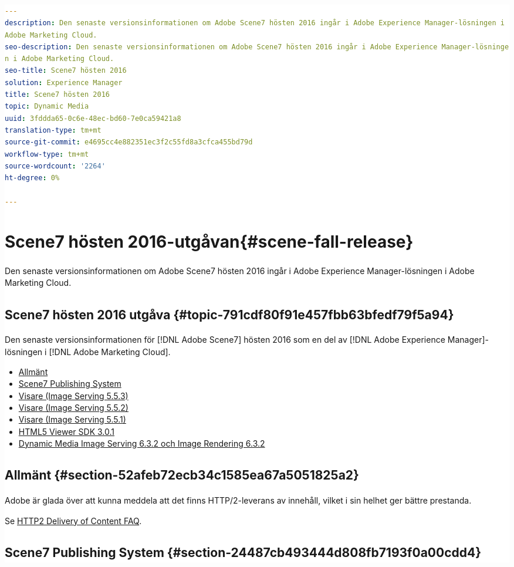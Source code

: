 ```yaml
---
description: Den senaste versionsinformationen om Adobe Scene7 hösten 2016 ingår i Adobe Experience Manager-lösningen i Adobe Marketing Cloud.
seo-description: Den senaste versionsinformationen om Adobe Scene7 hösten 2016 ingår i Adobe Experience Manager-lösningen i Adobe Marketing Cloud.
seo-title: Scene7 hösten 2016
solution: Experience Manager
title: Scene7 hösten 2016
topic: Dynamic Media
uuid: 3fddda65-0c6e-48ec-bd60-7e0ca59421a8
translation-type: tm+mt
source-git-commit: e4695cc4e882351ec3f2c55fd8a3cfca455bd79d
workflow-type: tm+mt
source-wordcount: '2264'
ht-degree: 0%

---
```



# Scene7 hösten 2016-utgåvan{#scene-fall-release}

Den senaste versionsinformationen om Adobe Scene7 hösten 2016 ingår i Adobe Experience Manager-lösningen i Adobe Marketing Cloud.

## Scene7 hösten 2016 utgåva {#topic-791cdf80f91e457fbb63bfedf79f5a94}

Den senaste versionsinformationen för [!DNL Adobe Scene7] hösten 2016 som en del av [!DNL Adobe Experience Manager]-lösningen i [!DNL Adobe Marketing Cloud].

* [Allmänt](s7rnfall2016.md#section-52afeb72ecb34c1585ea67a5051825a2)
* [Scene7 Publishing System](s7rnfall2016.md#section-24487cb493444d808fb7193f0a00cdd4)
* [Visare (Image Serving 5.5.3)](s7rnfall2016.md#section-1d59bcd5825d487b80b59a6d1a08ed30)
* [Visare (Image Serving 5.5.2)](s7rnfall2016.md#section-9932c988cfee45749594af481dfc6476)
* [Visare (Image Serving 5.5.1)](s7rnfall2016.md#section-833ab92c91c941d2bfdc27f233f582ad)
* [HTML5 Viewer SDK 3.0.1](s7rnfall2016.md#section-30e2392859c442d1aab2766d0f1d1580)
* [Dynamic Media Image Serving 6.3.2 och Image Rendering 6.3.2](s7rnfall2016.md#section-19a3e96f52c74757bcdea0f8a11001f2)

## Allmänt {#section-52afeb72ecb34c1585ea67a5051825a2}

Adobe är glada över att kunna meddela att det finns HTTP/2-leverans av innehåll, vilket i sin helhet ger bättre prestanda.

Se [HTTP2 Delivery of Content FAQ](https://docs.adobe.com/content/docs/en/aem/6-2/administer/integration/marketing-cloud/scene7/http2faq.html).

## Scene7 Publishing System {#section-24487cb493444d808fb7193f0a00cdd4}
